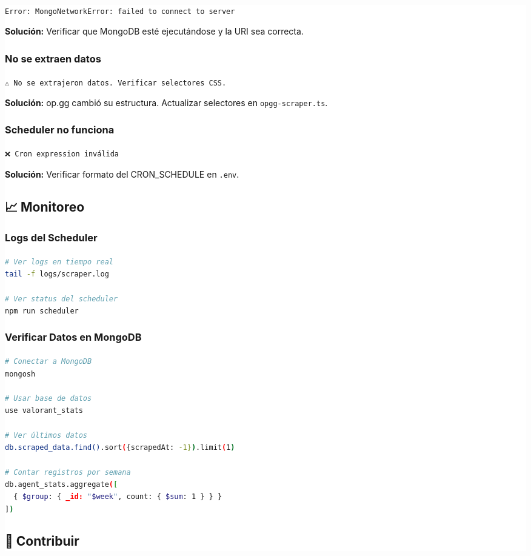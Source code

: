 ```bash
Error: MongoNetworkError: failed to connect to server
```

**Solución:** Verificar que MongoDB esté ejecutándose y la URI sea correcta.

### No se extraen datos

```bash
⚠️ No se extrajeron datos. Verificar selectores CSS.
```

**Solución:** op.gg cambió su estructura. Actualizar selectores en `opgg-scraper.ts`.

### Scheduler no funciona

```bash
❌ Cron expression inválida
```

**Solución:** Verificar formato del CRON_SCHEDULE en `.env`.

## 📈 Monitoreo

### Logs del Scheduler

```bash
# Ver logs en tiempo real
tail -f logs/scraper.log

# Ver status del scheduler
npm run scheduler
```

### Verificar Datos en MongoDB

```bash
# Conectar a MongoDB
mongosh

# Usar base de datos
use valorant_stats

# Ver últimos datos
db.scraped_data.find().sort({scrapedAt: -1}).limit(1)

# Contar registros por semana
db.agent_stats.aggregate([
  { $group: { _id: "$week", count: { $sum: 1 } } }
])
```

## 🤝 Contribuir
